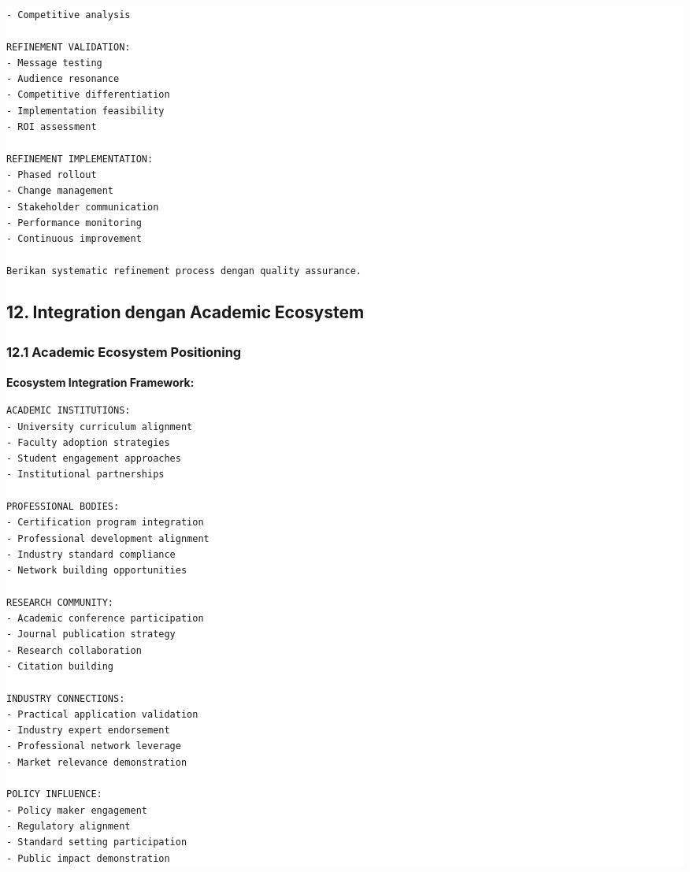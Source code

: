 ```
- Competitive analysis

REFINEMENT VALIDATION:
- Message testing
- Audience resonance
- Competitive differentiation
- Implementation feasibility
- ROI assessment

REFINEMENT IMPLEMENTATION:
- Phased rollout
- Change management
- Stakeholder communication
- Performance monitoring
- Continuous improvement

Berikan systematic refinement process dengan quality assurance.
```

## 12. Integration dengan Academic Ecosystem

### 12.1 Academic Ecosystem Positioning

**Ecosystem Integration Framework:**
```
ACADEMIC INSTITUTIONS:
- University curriculum alignment
- Faculty adoption strategies
- Student engagement approaches
- Institutional partnerships

PROFESSIONAL BODIES:
- Certification program integration
- Professional development alignment
- Industry standard compliance
- Network building opportunities

RESEARCH COMMUNITY:
- Academic conference participation
- Journal publication strategy
- Research collaboration
- Citation building

INDUSTRY CONNECTIONS:
- Practical application validation
- Industry expert endorsement
- Professional network leverage
- Market relevance demonstration

POLICY INFLUENCE:
- Policy maker engagement
- Regulatory alignment
- Standard setting participation
- Public impact demonstration
```
